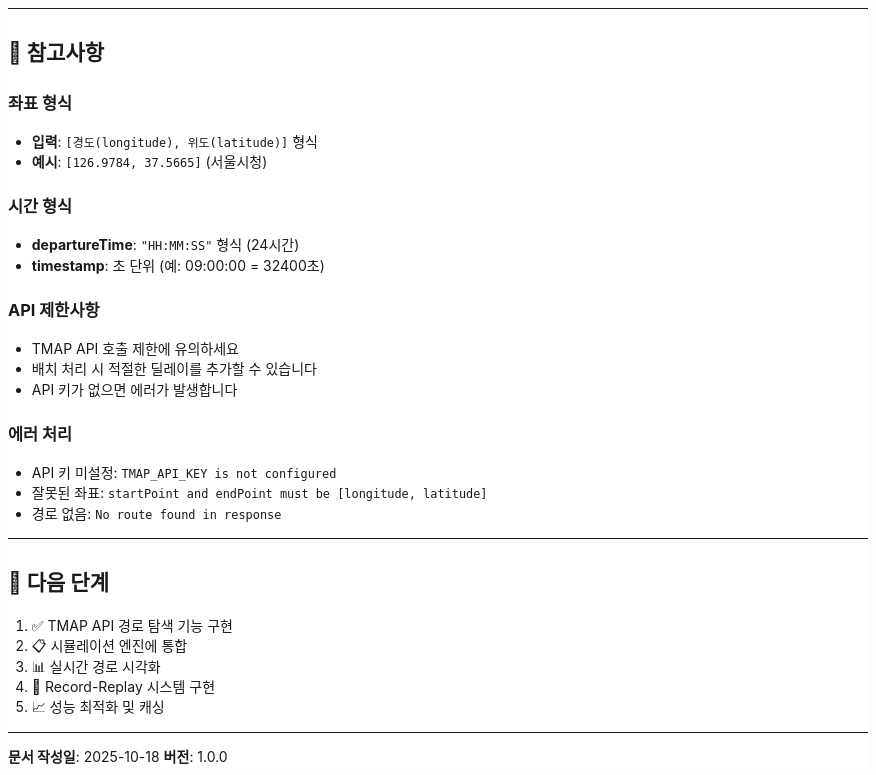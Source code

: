 
---

## 📝 참고사항

### 좌표 형식
- **입력**: `[경도(longitude), 위도(latitude)]` 형식
- **예시**: `[126.9784, 37.5665]` (서울시청)

### 시간 형식
- **departureTime**: `"HH:MM:SS"` 형식 (24시간)
- **timestamp**: 초 단위 (예: 09:00:00 = 32400초)

### API 제한사항
- TMAP API 호출 제한에 유의하세요
- 배치 처리 시 적절한 딜레이를 추가할 수 있습니다
- API 키가 없으면 에러가 발생합니다

### 에러 처리
- API 키 미설정: `TMAP_API_KEY is not configured`
- 잘못된 좌표: `startPoint and endPoint must be [longitude, latitude]`
- 경로 없음: `No route found in response`

---

## 🎯 다음 단계

1. ✅ TMAP API 경로 탐색 기능 구현
2. 📋 시뮬레이션 엔진에 통합
3. 📊 실시간 경로 시각화
4. 🔄 Record-Replay 시스템 구현
5. 📈 성능 최적화 및 캐싱

---

**문서 작성일**: 2025-10-18
**버전**: 1.0.0
